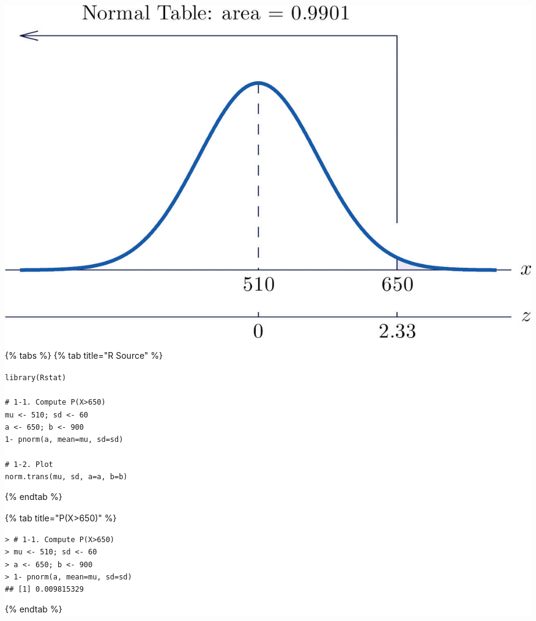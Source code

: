 ![](../.gitbook/assets/image%20%2881%29.png)

{% tabs %}
{% tab title="R Source" %}
```text
library(Rstat)

# 1-1. Compute P(X>650)
mu <- 510; sd <- 60
a <- 650; b <- 900
1- pnorm(a, mean=mu, sd=sd)

# 1-2. Plot
norm.trans(mu, sd, a=a, b=b)
```
{% endtab %}

{% tab title="P\(X>650\)" %}
```text
> # 1-1. Compute P(X>650)
> mu <- 510; sd <- 60
> a <- 650; b <- 900
> 1- pnorm(a, mean=mu, sd=sd)
## [1] 0.009815329
```
{% endtab %}

